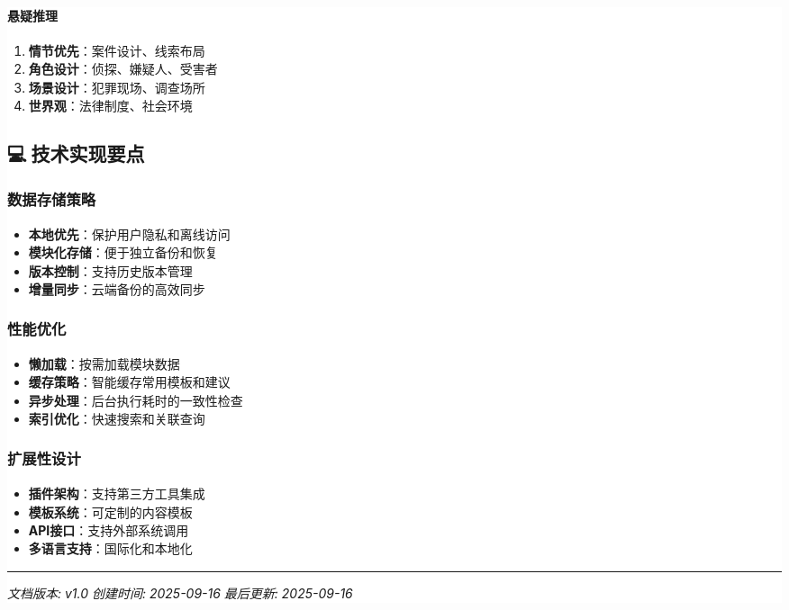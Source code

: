 #### 悬疑推理
1. **情节优先**：案件设计、线索布局
2. **角色设计**：侦探、嫌疑人、受害者
3. **场景设计**：犯罪现场、调查场所
4. **世界观**：法律制度、社会环境

## 💻 技术实现要点

### 数据存储策略
- **本地优先**：保护用户隐私和离线访问
- **模块化存储**：便于独立备份和恢复
- **版本控制**：支持历史版本管理
- **增量同步**：云端备份的高效同步

### 性能优化
- **懒加载**：按需加载模块数据
- **缓存策略**：智能缓存常用模板和建议
- **异步处理**：后台执行耗时的一致性检查
- **索引优化**：快速搜索和关联查询

### 扩展性设计
- **插件架构**：支持第三方工具集成
- **模板系统**：可定制的内容模板
- **API接口**：支持外部系统调用
- **多语言支持**：国际化和本地化

---
*文档版本: v1.0*
*创建时间: 2025-09-16*
*最后更新: 2025-09-16*